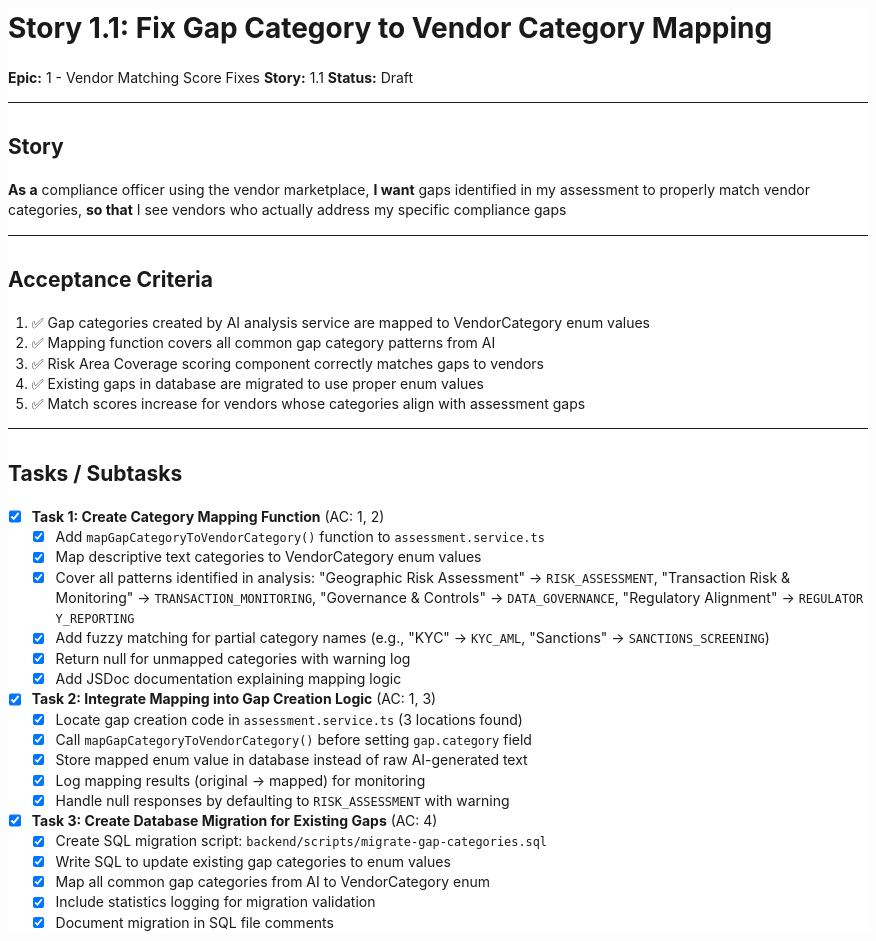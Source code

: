 # Story 1.1: Fix Gap Category to Vendor Category Mapping

**Epic:** 1 - Vendor Matching Score Fixes
**Story:** 1.1
**Status:** Draft

---

## Story

**As a** compliance officer using the vendor marketplace,
**I want** gaps identified in my assessment to properly match vendor categories,
**so that** I see vendors who actually address my specific compliance gaps

---

## Acceptance Criteria

1. ✅ Gap categories created by AI analysis service are mapped to VendorCategory enum values
2. ✅ Mapping function covers all common gap category patterns from AI
3. ✅ Risk Area Coverage scoring component correctly matches gaps to vendors
4. ✅ Existing gaps in database are migrated to use proper enum values
5. ✅ Match scores increase for vendors whose categories align with assessment gaps

---

## Tasks / Subtasks

- [x] **Task 1: Create Category Mapping Function** (AC: 1, 2)
  - [x] Add `mapGapCategoryToVendorCategory()` function to `assessment.service.ts`
  - [x] Map descriptive text categories to VendorCategory enum values
  - [x] Cover all patterns identified in analysis: "Geographic Risk Assessment" → `RISK_ASSESSMENT`, "Transaction Risk & Monitoring" → `TRANSACTION_MONITORING`, "Governance & Controls" → `DATA_GOVERNANCE`, "Regulatory Alignment" → `REGULATORY_REPORTING`
  - [x] Add fuzzy matching for partial category names (e.g., "KYC" → `KYC_AML`, "Sanctions" → `SANCTIONS_SCREENING`)
  - [x] Return null for unmapped categories with warning log
  - [x] Add JSDoc documentation explaining mapping logic

- [x] **Task 2: Integrate Mapping into Gap Creation Logic** (AC: 1, 3)
  - [x] Locate gap creation code in `assessment.service.ts` (3 locations found)
  - [x] Call `mapGapCategoryToVendorCategory()` before setting `gap.category` field
  - [x] Store mapped enum value in database instead of raw AI-generated text
  - [x] Log mapping results (original → mapped) for monitoring
  - [x] Handle null responses by defaulting to `RISK_ASSESSMENT` with warning

- [x] **Task 3: Create Database Migration for Existing Gaps** (AC: 4)
  - [x] Create SQL migration script: `backend/scripts/migrate-gap-categories.sql`
  - [x] Write SQL to update existing gap categories to enum values
  - [x] Map all common gap categories from AI to VendorCategory enum
  - [x] Include statistics logging for migration validation
  - [x] Document migration in SQL file comments

